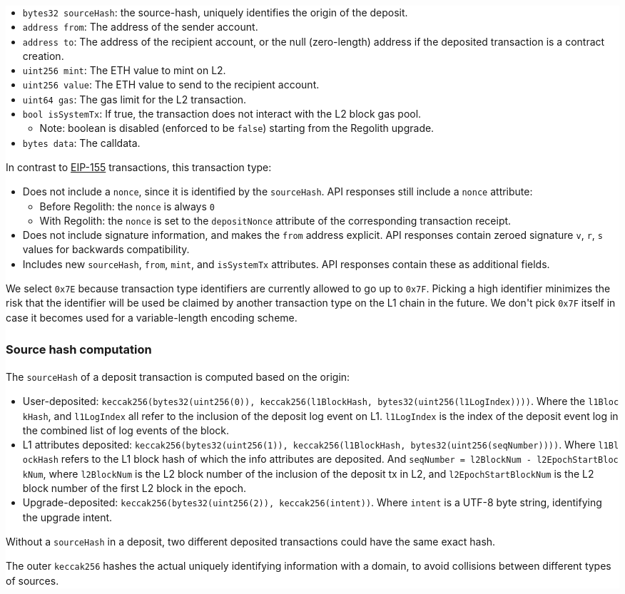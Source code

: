 [EIP-2718]: https://eips.ethereum.org/EIPS/eip-2718

- `bytes32 sourceHash`: the source-hash, uniquely identifies the origin of the deposit.
- `address from`: The address of the sender account.
- `address to`: The address of the recipient account, or the null (zero-length) address if the
  deposited transaction is a contract creation.
- `uint256 mint`: The ETH value to mint on L2.
- `uint256 value`: The ETH value to send to the recipient account.
- `uint64 gas`: The gas limit for the L2 transaction.
- `bool isSystemTx`: If true, the transaction does not interact with the L2 block gas pool.
  - Note: boolean is disabled (enforced to be `false`) starting from the Regolith upgrade.
- `bytes data`: The calldata.

In contrast to [EIP-155] transactions, this transaction type:

- Does not include a `nonce`, since it is identified by the `sourceHash`.
  API responses still include a `nonce` attribute:
  - Before Regolith: the `nonce` is always `0`
  - With Regolith: the `nonce` is set to the `depositNonce` attribute of the corresponding transaction receipt.
- Does not include signature information, and makes the `from` address explicit.
  API responses contain zeroed signature `v`, `r`, `s` values for backwards compatibility.
- Includes new `sourceHash`, `from`, `mint`, and `isSystemTx` attributes.
  API responses contain these as additional fields.

[EIP-155]:https://eips.ethereum.org/EIPS/eip-155

We select `0x7E` because transaction type identifiers are currently allowed to go up to `0x7F`.
Picking a high identifier minimizes the risk that the identifier will be used be claimed by another
transaction type on the L1 chain in the future. We don't pick `0x7F` itself in case it becomes used
for a variable-length encoding scheme.

### Source hash computation

The `sourceHash` of a deposit transaction is computed based on the origin:

- User-deposited:
  `keccak256(bytes32(uint256(0)), keccak256(l1BlockHash, bytes32(uint256(l1LogIndex))))`.
  Where the `l1BlockHash`, and `l1LogIndex` all refer to the inclusion of the deposit log event on L1.
  `l1LogIndex` is the index of the deposit event log in the combined list of log events of the block.
- L1 attributes deposited:
  `keccak256(bytes32(uint256(1)), keccak256(l1BlockHash, bytes32(uint256(seqNumber))))`.
  Where `l1BlockHash` refers to the L1 block hash of which the info attributes are deposited.
  And `seqNumber = l2BlockNum - l2EpochStartBlockNum`,
  where `l2BlockNum` is the L2 block number of the inclusion of the deposit tx in L2,
  and `l2EpochStartBlockNum` is the L2 block number of the first L2 block in the epoch.
- Upgrade-deposited: `keccak256(bytes32(uint256(2)), keccak256(intent))`.
  Where `intent` is a UTF-8 byte string, identifying the upgrade intent.

Without a `sourceHash` in a deposit, two different deposited transactions could have the same exact hash.

The outer `keccak256` hashes the actual uniquely identifying information with a domain,
to avoid collisions between different types of sources.


[g-transaction-type]: glossary.md#transaction-type
[g-derivation]:  glossary.md#L2-chain-derivation
[g-deposited]: glossary.md#deposited
[g-deposits]: glossary.md#deposits
[g-l1-attr-deposit]: glossary.md#l1-attributes-deposited-transaction
[g-user-deposited]: glossary.md#user-deposited-transaction
[g-eoa]: glossary.md#eoa
[g-exec-engine]: glossary.md#execution-engine
[deposited-tx-type]: #the-deposited-transaction-type
[authorization]: #validation-and-authorization-of-deposited-transaction
[create-nonce]: https://github.com/ethereum/execution-specs/blob/617903a8f8d7b50cf71bf1aa733c37897c8d75c1/src/ethereum/frontier/utils/address.py#L40
[EIP-658]: https://eips.ethereum.org/EIPS/eip-658
[l1-attr-deposit]: #l1-attributes-deposited-transaction
[ecotone-upgrade-txs]: derivation.md#network-upgrade-automation-transactions
[depositor-account]: #l1-attributes-depositor-account
[predeploy]: #l1-attributes-predeployed-contract
[ABI]: https://docs.soliditylang.org/en/v0.8.10/abi-spec.html
[l1-attr-ref-implem]: #l1-attributes-predeployed-contract-reference-implementation
[L1Block.sol]: ../packages/contracts-bedrock/src/L2/L1Block.sol
[user-deposited]: #user-deposited-transactions
[deposit-contract]: #deposit-contract
[address-aliasing]: #address-aliasing
[OptimismPortal.sol]: ../packages/contracts-bedrock/src/L1/OptimismPortal.sol